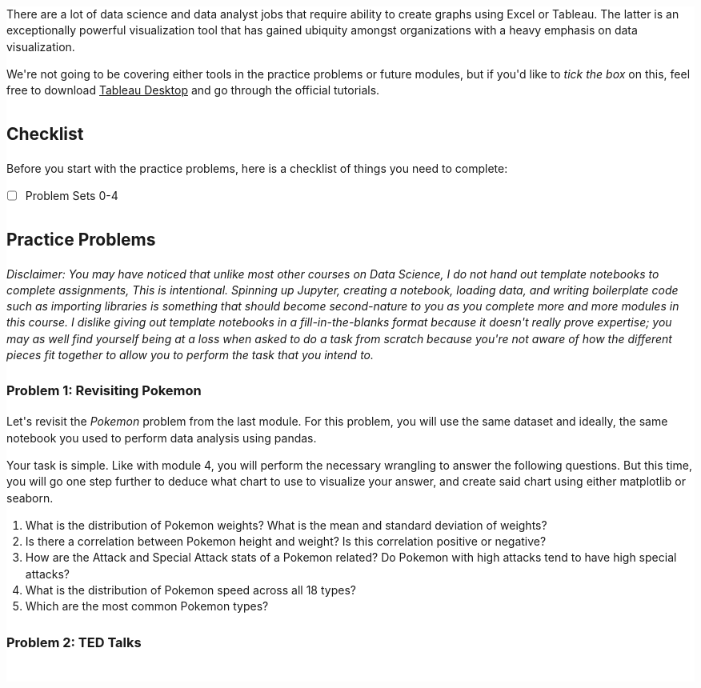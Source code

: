 There are a lot of data science and data analyst jobs that require ability to create graphs using Excel or Tableau. The latter is an exceptionally powerful visualization tool that has gained ubiquity amongst organizations with a heavy emphasis on data visualization.

We're not going to be covering either tools in the practice problems or future modules, but if you'd like to *tick the box* on this, feel free to download [Tableau Desktop](https://www.tableau.com/products/desktop) and go through the official tutorials.

## Checklist

Before you start with the practice problems, here is a checklist of things you need to complete:
- [ ] Problem Sets 0-4

## Practice Problems

*Disclaimer: You may have noticed that unlike most other courses on Data Science, I do not hand out template notebooks to complete assignments, This is intentional. Spinning up Jupyter, creating a notebook, loading data, and writing boilerplate code such as importing libraries is something that should become second-nature to you as you complete more and more modules in this course. I dislike giving out template notebooks in a fill-in-the-blanks format because it doesn't really prove expertise; you may as well find yourself being at a loss when asked to do a task from scratch because you're not aware of how the different pieces fit together to allow you to perform the task that you intend to.* 

### Problem 1: Revisiting Pokemon

Let's revisit the *Pokemon* problem from the last module. For this problem, you will use the same dataset and ideally, the same notebook you used to perform data analysis using pandas.

Your task is simple. Like with module 4, you will perform the necessary wrangling to answer the following questions. But this time, you will go one step further to deduce what chart to use to visualize your answer, and create said chart using either matplotlib or seaborn. 

1. What is the distribution of Pokemon weights? What is the mean and standard deviation of weights?
2. Is there a correlation between Pokemon height and weight? Is this correlation positive or negative?
3. How are the Attack and Special Attack stats of a Pokemon related? Do Pokemon with high attacks tend to have high special attacks?
4. What is the distribution of Pokemon speed across all 18 types? 
5. Which are the most common Pokemon types?

### Problem 2: TED Talks

<br />

<div align="center">